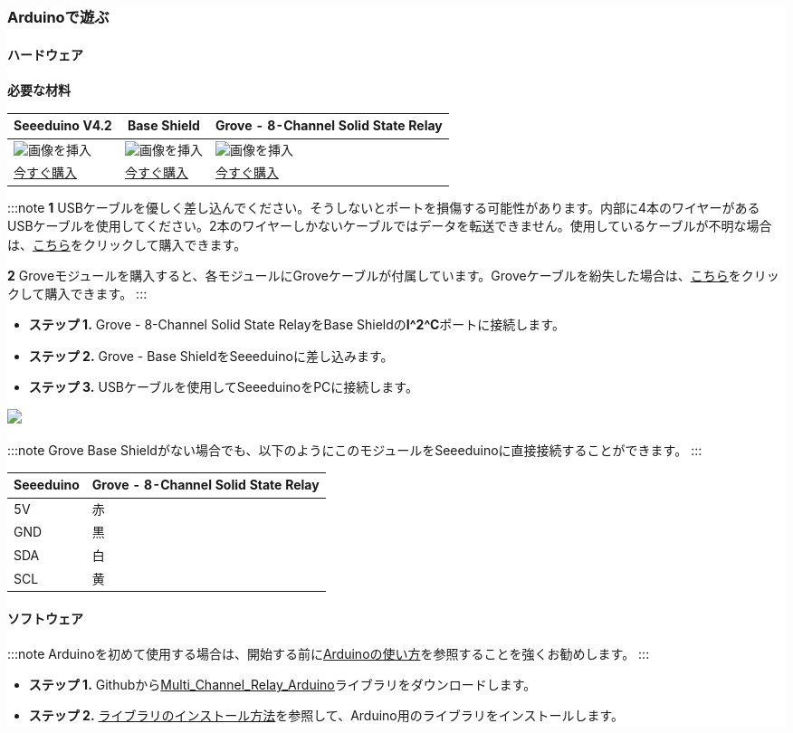 ### Arduinoで遊ぶ

#### ハードウェア

**必要な材料**

| Seeeduino V4.2 | Base Shield | Grove - 8-Channel Solid State Relay |
|----------------|-------------|-------------------------------------|
|![画像を挿入](https://files.seeedstudio.com/wiki/Grove_Light_Sensor/images/gs_1.jpg)|![画像を挿入](https://files.seeedstudio.com/wiki/Grove_Light_Sensor/images/gs_4.jpg)|![画像を挿入](https://files.seeedstudio.com/wiki/Grove-8-Channel_Solid_State_Relay/img/thumbnail.jpg)|
|<a href="https://www.seeedstudio.com/Seeeduino-V4.2-p-2517.html" target="_blank">今すぐ購入</a>|<a href="https://www.seeedstudio.com/Base-Shield-V2-p-1378.html" target="_blank">今すぐ購入</a>|<a href="https://www.seeedstudio.com/Grove-8-Channel-Solid-State-Relay-p-3131.html" target="_blank">今すぐ購入</a>|

:::note
**1** USBケーブルを優しく差し込んでください。そうしないとポートを損傷する可能性があります。内部に4本のワイヤーがあるUSBケーブルを使用してください。2本のワイヤーしかないケーブルではデータを転送できません。使用しているケーブルが不明な場合は、[こちら](https://www.seeedstudio.com/Micro-USB-Cable-48cm-p-1475.html)をクリックして購入できます。

**2** Groveモジュールを購入すると、各モジュールにGroveケーブルが付属しています。Groveケーブルを紛失した場合は、[こちら](https://www.seeedstudio.com/Grove-Universal-4-Pin-Buckled-20cm-Cable-%285-PCs-pack%29-p-936.html)をクリックして購入できます。
:::

+ **ステップ 1.** Grove - 8-Channel Solid State RelayをBase Shieldの**I^2^C**ポートに接続します。

+ **ステップ 2.** Grove - Base ShieldをSeeeduinoに差し込みます。

+ **ステップ 3.** USBケーブルを使用してSeeeduinoをPCに接続します。

![](https://files.seeedstudio.com/wiki/Grove-8-Channel_Solid_State_Relay/img/connect.jpg)

:::note
Grove Base Shieldがない場合でも、以下のようにこのモジュールをSeeeduinoに直接接続することができます。
:::

| Seeeduino     | Grove - 8-Channel Solid State Relay |
|---------------|-------------------------------------|
| 5V            | 赤                                 |
| GND           | 黒                                 |
| SDA           | 白                                 |
| SCL           | 黄                                 |

#### ソフトウェア

:::note
Arduinoを初めて使用する場合は、開始する前に[Arduinoの使い方](https://wiki.seeedstudio.com/ja/Getting_Started_with_Arduino/)を参照することを強くお勧めします。
:::

+ **ステップ 1.** Githubから[Multi_Channel_Relay_Arduino](https://github.com/Seeed-Studio/Multi_Channel_Relay_Arduino_Library)ライブラリをダウンロードします。

+ **ステップ 2.** [ライブラリのインストール方法](https://wiki.seeedstudio.com/ja/How_to_install_Arduino_Library)を参照して、Arduino用のライブラリをインストールします。
